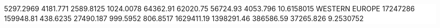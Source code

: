 <td style="text-align:right;">
5297.2969
</td>
<td style="text-align:right;">
4181.771
</td>
<td style="text-align:right;">
2589.8125
</td>
<td style="text-align:right;">
1024.0078
</td>
<td style="text-align:right;">
64362.91
</td>
<td style="text-align:right;">
62020.75
</td>
<td style="text-align:right;">
56724.93
</td>
<td style="text-align:right;">
4053.796
</td>
<td style="text-align:right;">
10.6158015
</td>
</tr>
<tr>
<td style="text-align:left;">
WESTERN EUROPE
</td>
<td style="text-align:right;">
17247286
</td>
<td style="text-align:right;">
159948.81
</td>
<td style="text-align:right;">
438.6235
</td>
<td style="text-align:right;">
27490.187
</td>
<td style="text-align:right;">
999.5952
</td>
<td style="text-align:right;">
806.8517
</td>
<td style="text-align:right;">
1629411.19
</td>
<td style="text-align:right;">
1398291.46
</td>
<td style="text-align:right;">
386586.59
</td>
<td style="text-align:right;">
37265.826
</td>
<td style="text-align:right;">
9.2530752